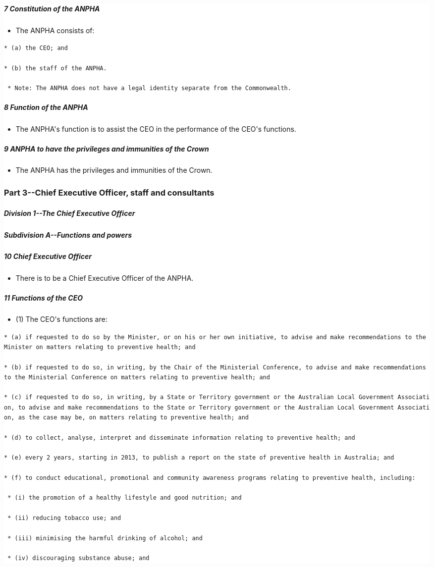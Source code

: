 ##### 7  Constitution of the ANPHA

   * The ANPHA consists of: 

    * (a) the CEO; and

    * (b) the staff of the ANPHA.

     * Note: The ANPHA does not have a legal identity separate from the Commonwealth.

##### 8  Function of the ANPHA

   * The ANPHA's function is to assist the CEO in the performance of the CEO's functions.

##### 9  ANPHA to have the privileges and immunities of the Crown

   * The ANPHA has the privileges and immunities of the Crown.

### Part 3--Chief Executive Officer, staff and consultants

##### Division 1--The Chief Executive Officer

##### Subdivision A--Functions and powers

##### 10  Chief Executive Officer

   * There is to be a Chief Executive Officer of the ANPHA.

##### 11  Functions of the CEO

   * (1) The CEO's functions are:

    * (a) if requested to do so by the Minister, or on his or her own initiative, to advise and make recommendations to the Minister on matters relating to preventive health; and

    * (b) if requested to do so, in writing, by the Chair of the Ministerial Conference, to advise and make recommendations to the Ministerial Conference on matters relating to preventive health; and

    * (c) if requested to do so, in writing, by a State or Territory government or the Australian Local Government Association, to advise and make recommendations to the State or Territory government or the Australian Local Government Association, as the case may be, on matters relating to preventive health; and

    * (d) to collect, analyse, interpret and disseminate information relating to preventive health; and

    * (e) every 2 years, starting in 2013, to publish a report on the state of preventive health in Australia; and

    * (f) to conduct educational, promotional and community awareness programs relating to preventive health, including:

     * (i) the promotion of a healthy lifestyle and good nutrition; and

     * (ii) reducing tobacco use; and

     * (iii) minimising the harmful drinking of alcohol; and

     * (iv) discouraging substance abuse; and
